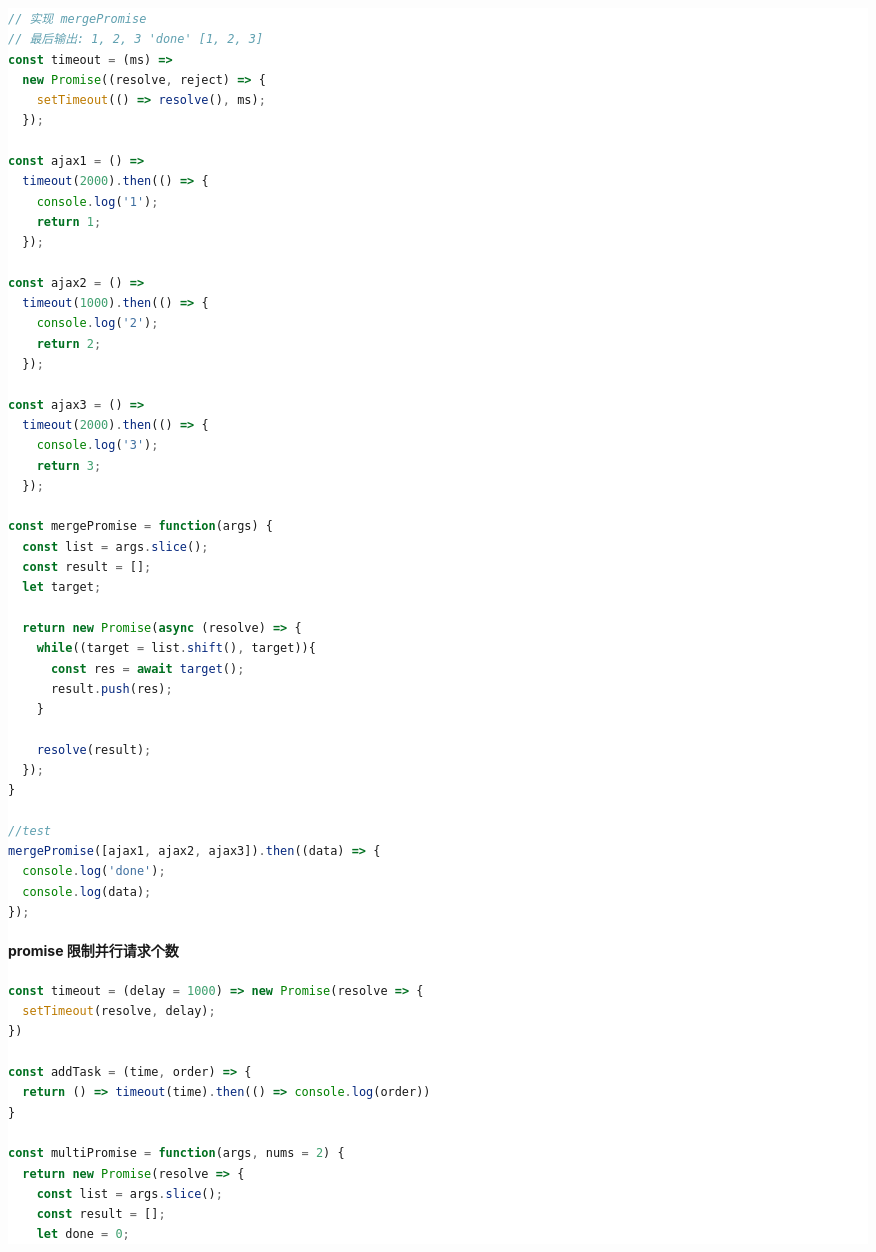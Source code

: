 ```js
// 实现 mergePromise
// 最后输出: 1, 2, 3 'done' [1, 2, 3]
const timeout = (ms) =>
  new Promise((resolve, reject) => {
    setTimeout(() => resolve(), ms);
  });

const ajax1 = () =>
  timeout(2000).then(() => {
    console.log('1');
    return 1;
  });

const ajax2 = () =>
  timeout(1000).then(() => {
    console.log('2');
    return 2;
  });

const ajax3 = () =>
  timeout(2000).then(() => {
    console.log('3');
    return 3;
  });

const mergePromise = function(args) {
  const list = args.slice();
  const result = [];
  let target;

  return new Promise(async (resolve) => {
    while((target = list.shift(), target)){
      const res = await target();
      result.push(res);
    }

    resolve(result);
  });
}

//test
mergePromise([ajax1, ajax2, ajax3]).then((data) => {
  console.log('done');
  console.log(data);
});
```

#### promise 限制并行请求个数

```js
const timeout = (delay = 1000) => new Promise(resolve => {
  setTimeout(resolve, delay);
})

const addTask = (time, order) => {
  return () => timeout(time).then(() => console.log(order))
}

const multiPromise = function(args, nums = 2) {
  return new Promise(resolve => {
    const list = args.slice();
    const result = [];
    let done = 0;

```